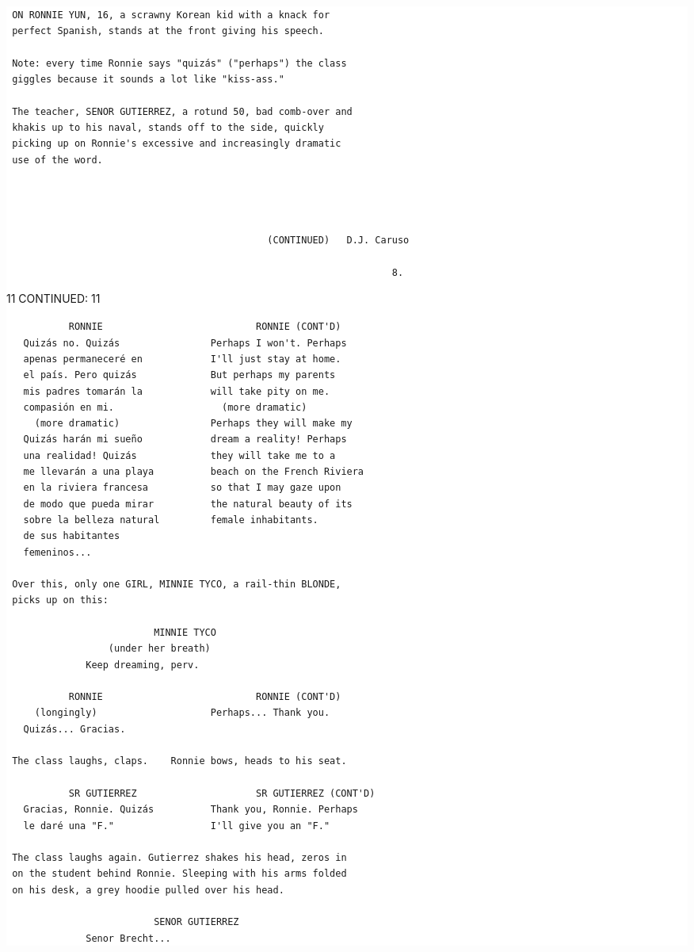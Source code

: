      ON RONNIE YUN, 16, a scrawny Korean kid with a knack for
     perfect Spanish, stands at the front giving his speech.

     Note: every time Ronnie says "quizás" ("perhaps") the class
     giggles because it sounds a lot like "kiss-ass."

     The teacher, SENOR GUTIERREZ, a rotund 50, bad comb-over and
     khakis up to his naval, stands off to the side, quickly
     picking up on Ronnie's excessive and increasingly dramatic
     use of the word.




                                                  (CONTINUED)   D.J. Caruso

                                                                        8.

11   CONTINUED:                                                              11

               RONNIE                           RONNIE (CONT'D)
       Quizás no. Quizás                Perhaps I won't. Perhaps
       apenas permaneceré en            I'll just stay at home.
       el país. Pero quizás             But perhaps my parents
       mis padres tomarán la            will take pity on me.
       compasión en mi.                   (more dramatic)
         (more dramatic)                Perhaps they will make my
       Quizás harán mi sueño            dream a reality! Perhaps
       una realidad! Quizás             they will take me to a
       me llevarán a una playa          beach on the French Riviera
       en la riviera francesa           so that I may gaze upon
       de modo que pueda mirar          the natural beauty of its
       sobre la belleza natural         female inhabitants.
       de sus habitantes
       femeninos...

     Over this, only one GIRL, MINNIE TYCO, a rail-thin BLONDE,
     picks up on this:

                              MINNIE TYCO
                      (under her breath)
                  Keep dreaming, perv.

               RONNIE                           RONNIE (CONT'D)
         (longingly)                    Perhaps... Thank you.
       Quizás... Gracias.

     The class laughs, claps.    Ronnie bows, heads to his seat.

               SR GUTIERREZ                     SR GUTIERREZ (CONT'D)
       Gracias, Ronnie. Quizás          Thank you, Ronnie. Perhaps
       le daré una "F."                 I'll give you an "F."

     The class laughs again. Gutierrez shakes his head, zeros in
     on the student behind Ronnie. Sleeping with his arms folded
     on his desk, a grey hoodie pulled over his head.

                              SENOR GUTIERREZ
                  Senor Brecht...
